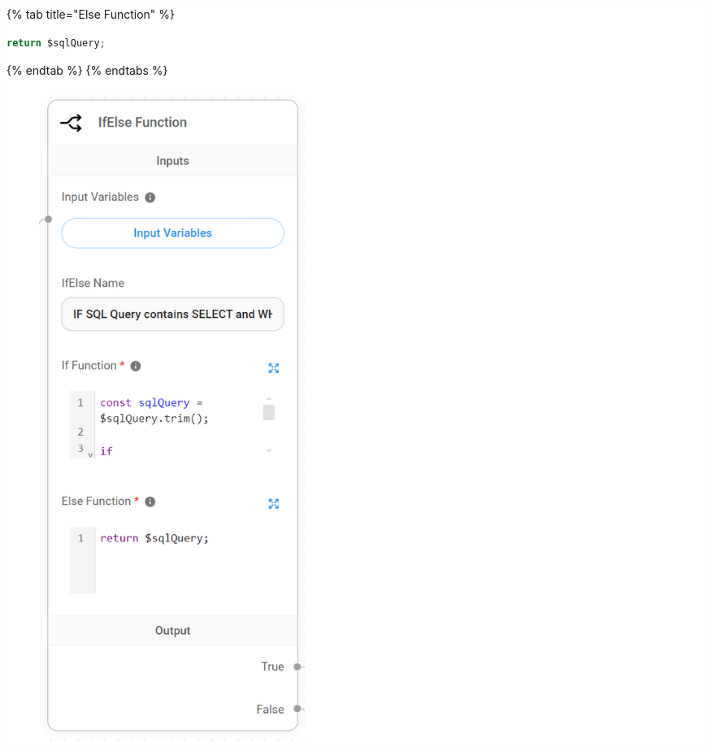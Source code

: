 {% tab title="Else Function" %}
```javascript
return $sqlQuery;
```
{% endtab %}
{% endtabs %}

<figure><img src="../../.gitbook/assets/image (119).png" alt="" width="327"><figcaption></figcaption></figure>
